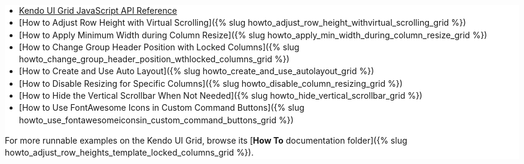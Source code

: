 * [Kendo UI Grid JavaScript API Reference](/api/javascript/ui/grid)
* [How to Adjust Row Height with Virtual Scrolling]({% slug howto_adjust_row_height_withvirtual_scrolling_grid %})
* [How to Apply Minimum Width during Column Resize]({% slug howto_apply_min_width_during_column_resize_grid %})
* [How to Change Group Header Position with Locked Columns]({% slug howto_change_group_header_position_wthlocked_columns_grid %})
* [How to Create and Use Auto Layout]({% slug howto_create_and_use_autolayout_grid %})
* [How to Disable Resizing for Specific Columns]({% slug howto_disable_column_resizing_grid %})
* [How to Hide the Vertical Scrollbar When Not Needed]({% slug howto_hide_vertical_scrollbar_grid %})
* [How to Use FontAwesome Icons in Custom Command Buttons]({% slug howto_use_fontawesomeiconsin_custom_command_buttons_grid %})

For more runnable examples on the Kendo UI Grid, browse its [**How To** documentation folder]({% slug howto_adjust_row_heights_template_locked_columns_grid %}).
